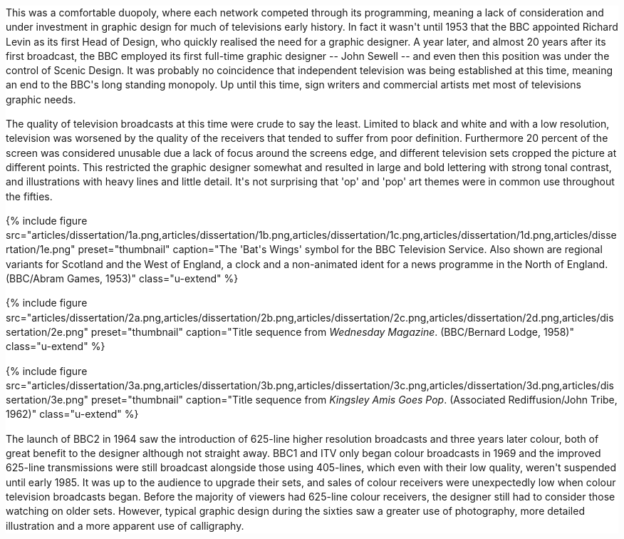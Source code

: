 This was a comfortable duopoly, where each network competed through its programming, meaning a lack of consideration and under investment in graphic design for much of televisions early history. In fact it wasn't until 1953 that the BBC appointed Richard Levin as its first Head of Design, who quickly realised the need for a graphic designer. A year later, and almost 20 years after its first broadcast, the BBC employed its first full-time graphic designer -- John Sewell -- and even then this position was under the control of Scenic Design. It was probably no coincidence that independent television was being established at this time, meaning an end to the BBC's long standing monopoly. Up until this time, sign writers and commercial artists met most of televisions graphic needs.

The quality of television broadcasts at this time were crude to say the least. Limited to black and white and with a low resolution, television was worsened by the quality of the receivers that tended to suffer from poor definition. Furthermore 20 percent of the screen was considered unusable due a lack of focus around the screens edge, and different television sets cropped the picture at different points. This restricted the graphic designer somewhat and resulted in large and bold lettering with strong tonal contrast, and illustrations with heavy lines and little detail. It's not surprising that 'op' and 'pop' art themes were in common use throughout the fifties.

{% include figure
  src="articles/dissertation/1a.png,articles/dissertation/1b.png,articles/dissertation/1c.png,articles/dissertation/1d.png,articles/dissertation/1e.png"
  preset="thumbnail"
  caption="The 'Bat's Wings' symbol for the BBC Television Service. Also shown are regional variants for Scotland and the West of England, a clock and a non-animated ident for a news programme in the North of England. (BBC/Abram Games, 1953)"
  class="u-extend"
%}

{% include figure
  src="articles/dissertation/2a.png,articles/dissertation/2b.png,articles/dissertation/2c.png,articles/dissertation/2d.png,articles/dissertation/2e.png"
  preset="thumbnail"
  caption="Title sequence from <cite>Wednesday Magazine</cite>. (BBC/Bernard Lodge, 1958)"
  class="u-extend"
%}

{% include figure
  src="articles/dissertation/3a.png,articles/dissertation/3b.png,articles/dissertation/3c.png,articles/dissertation/3d.png,articles/dissertation/3e.png"
  preset="thumbnail"
  caption="Title sequence from <cite>Kingsley Amis Goes Pop</cite>. (Associated Rediffusion/John Tribe, 1962)"
  class="u-extend"
%}

The launch of BBC2 in 1964 saw the introduction of 625-line higher resolution broadcasts and three years later colour, both of great benefit to the designer although not straight away. BBC1 and ITV only began colour broadcasts in 1969 and the improved 625-line transmissions were still broadcast alongside those using 405-lines, which even with their low quality, weren't suspended until early 1985. It was up to the audience to upgrade their sets, and sales of colour receivers were unexpectedly low when colour television broadcasts began. Before the majority of viewers had 625-line colour receivers, the designer still had to consider those watching on older sets. However, typical graphic design during the sixties saw a greater use of photography, more detailed illustration and a more apparent use of calligraphy.
